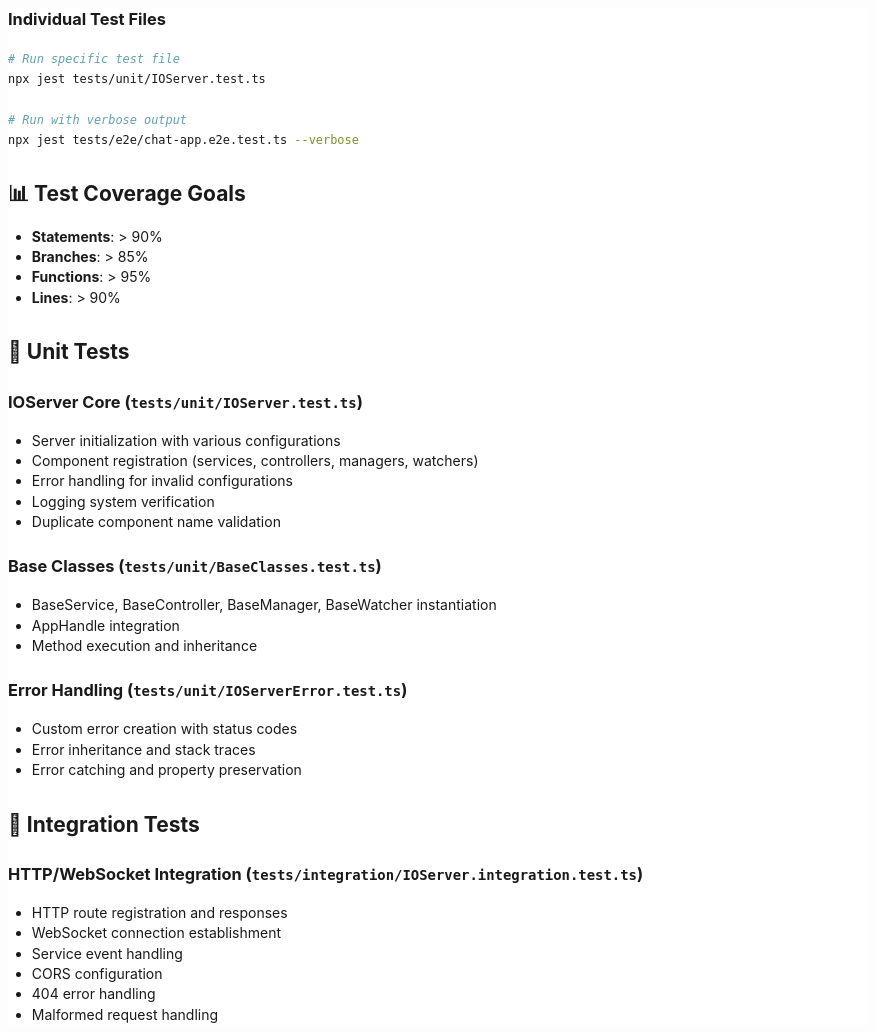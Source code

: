 ### Individual Test Files

```bash
# Run specific test file
npx jest tests/unit/IOServer.test.ts

# Run with verbose output
npx jest tests/e2e/chat-app.e2e.test.ts --verbose
```

## 📊 Test Coverage Goals

- **Statements**: > 90%
- **Branches**: > 85%
- **Functions**: > 95%
- **Lines**: > 90%

## 🧪 Unit Tests

### IOServer Core (`tests/unit/IOServer.test.ts`)

- Server initialization with various configurations
- Component registration (services, controllers, managers, watchers)
- Error handling for invalid configurations
- Logging system verification
- Duplicate component name validation

### Base Classes (`tests/unit/BaseClasses.test.ts`)

- BaseService, BaseController, BaseManager, BaseWatcher instantiation
- AppHandle integration
- Method execution and inheritance

### Error Handling (`tests/unit/IOServerError.test.ts`)

- Custom error creation with status codes
- Error inheritance and stack traces
- Error catching and property preservation

## 🔗 Integration Tests

### HTTP/WebSocket Integration (`tests/integration/IOServer.integration.test.ts`)

- HTTP route registration and responses
- WebSocket connection establishment
- Service event handling
- CORS configuration
- 404 error handling
- Malformed request handling
